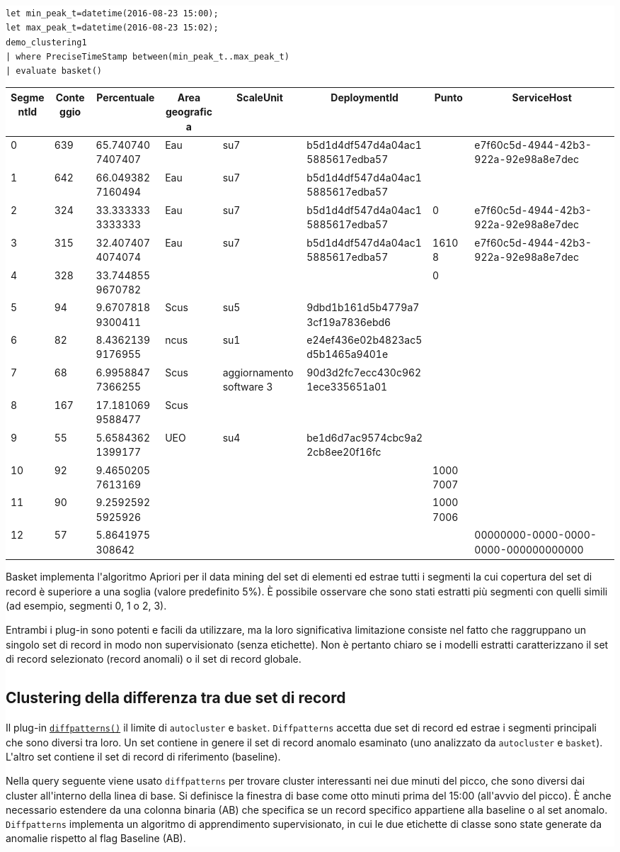 ```kusto
let min_peak_t=datetime(2016-08-23 15:00);
let max_peak_t=datetime(2016-08-23 15:02);
demo_clustering1
| where PreciseTimeStamp between(min_peak_t..max_peak_t)
| evaluate basket()
```

| SegmentId | Conteggio | Percentuale | Area geografica | ScaleUnit | DeploymentId | Punto | ServiceHost |
|-----------|-------|------------------|--------|-----------|----------------------------------|------------|--------------------------------------|
| 0 | 639 | 65.7407407407407 | Eau | su7 | b5d1d4df547d4a04ac15885617edba57 |  | e7f60c5d-4944-42b3-922a-92e98a8e7dec |
| 1 | 642 | 66.0493827160494 | Eau | su7 | b5d1d4df547d4a04ac15885617edba57 |  |  |
| 2 | 324 | 33.3333333333333 | Eau | su7 | b5d1d4df547d4a04ac15885617edba57 | 0 | e7f60c5d-4944-42b3-922a-92e98a8e7dec |
| 3 | 315 | 32.4074074074074 | Eau | su7 | b5d1d4df547d4a04ac15885617edba57 | 16108 | e7f60c5d-4944-42b3-922a-92e98a8e7dec |
| 4 | 328 | 33.7448559670782 |  |  |  | 0 |  |
| 5 | 94 | 9.67078189300411 | Scus | su5 | 9dbd1b161d5b4779a73cf19a7836ebd6 |  |  |
| 6 | 82 | 8.43621399176955 | ncus | su1 | e24ef436e02b4823ac5d5b1465a9401e |  |  |
| 7 | 68 | 6.99588477366255 | Scus | aggiornamento software 3 | 90d3d2fc7ecc430c9621ece335651a01 |  |  |
| 8 | 167 | 17.1810699588477 | Scus |  |  |  |  |
| 9 | 55 | 5.65843621399177 | UEO | su4 | be1d6d7ac9574cbc9a22cb8ee20f16fc |  |  |
| 10 | 92 | 9.46502057613169 |  |  |  | 10007007 |  |
| 11 | 90 | 9.25925925925926 |  |  |  | 10007006 |  |
| 12 | 57 | 5.8641975308642 |  |  |  |  | 00000000-0000-0000-0000-000000000000 |

Basket implementa l'algoritmo Apriori per il data mining del set di elementi ed estrae tutti i segmenti la cui copertura del set di record è superiore a una soglia (valore predefinito 5%). È possibile osservare che sono stati estratti più segmenti con quelli simili (ad esempio, segmenti 0, 1 o 2, 3).

Entrambi i plug-in sono potenti e facili da utilizzare, ma la loro significativa limitazione consiste nel fatto che raggruppano un singolo set di record in modo non supervisionato (senza etichette). Non è pertanto chiaro se i modelli estratti caratterizzano il set di record selezionato (record anomali) o il set di record globale.

## <a name="clustering-the-difference-between-two-records-sets"></a>Clustering della differenza tra due set di record

Il plug-in [`diffpatterns()`](/azure/kusto/query/diffpatternsplugin) il limite di `autocluster` e `basket`. `Diffpatterns` accetta due set di record ed estrae i segmenti principali che sono diversi tra loro. Un set contiene in genere il set di record anomalo esaminato (uno analizzato da `autocluster` e `basket`). L'altro set contiene il set di record di riferimento (baseline). 

Nella query seguente viene usato `diffpatterns` per trovare cluster interessanti nei due minuti del picco, che sono diversi dai cluster all'interno della linea di base. Si definisce la finestra di base come otto minuti prima del 15:00 (all'avvio del picco). È anche necessario estendere da una colonna binaria (AB) che specifica se un record specifico appartiene alla baseline o al set anomalo. `Diffpatterns` implementa un algoritmo di apprendimento supervisionato, in cui le due etichette di classe sono state generate da anomalie rispetto al flag Baseline (AB).
